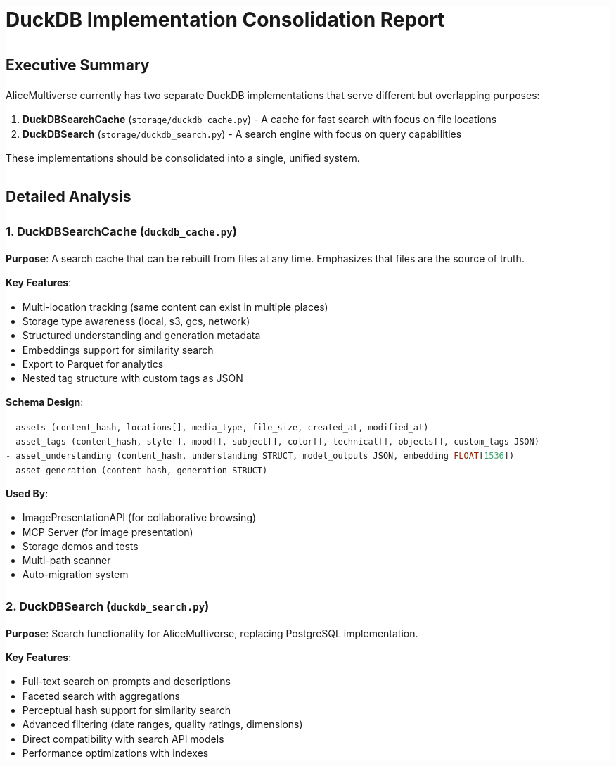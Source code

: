 # DuckDB Implementation Consolidation Report

## Executive Summary

AliceMultiverse currently has two separate DuckDB implementations that serve different but overlapping purposes:
1. **DuckDBSearchCache** (`storage/duckdb_cache.py`) - A cache for fast search with focus on file locations
2. **DuckDBSearch** (`storage/duckdb_search.py`) - A search engine with focus on query capabilities

These implementations should be consolidated into a single, unified system.

## Detailed Analysis

### 1. DuckDBSearchCache (`duckdb_cache.py`)

**Purpose**: A search cache that can be rebuilt from files at any time. Emphasizes that files are the source of truth.

**Key Features**:
- Multi-location tracking (same content can exist in multiple places)
- Storage type awareness (local, s3, gcs, network)
- Structured understanding and generation metadata
- Embeddings support for similarity search
- Export to Parquet for analytics
- Nested tag structure with custom tags as JSON

**Schema Design**:
```sql
- assets (content_hash, locations[], media_type, file_size, created_at, modified_at)
- asset_tags (content_hash, style[], mood[], subject[], color[], technical[], objects[], custom_tags JSON)
- asset_understanding (content_hash, understanding STRUCT, model_outputs JSON, embedding FLOAT[1536])
- asset_generation (content_hash, generation STRUCT)
```

**Used By**:
- ImagePresentationAPI (for collaborative browsing)
- MCP Server (for image presentation)
- Storage demos and tests
- Multi-path scanner
- Auto-migration system

### 2. DuckDBSearch (`duckdb_search.py`)

**Purpose**: Search functionality for AliceMultiverse, replacing PostgreSQL implementation.

**Key Features**:
- Full-text search on prompts and descriptions
- Faceted search with aggregations
- Perceptual hash support for similarity search
- Advanced filtering (date ranges, quality ratings, dimensions)
- Direct compatibility with search API models
- Performance optimizations with indexes
